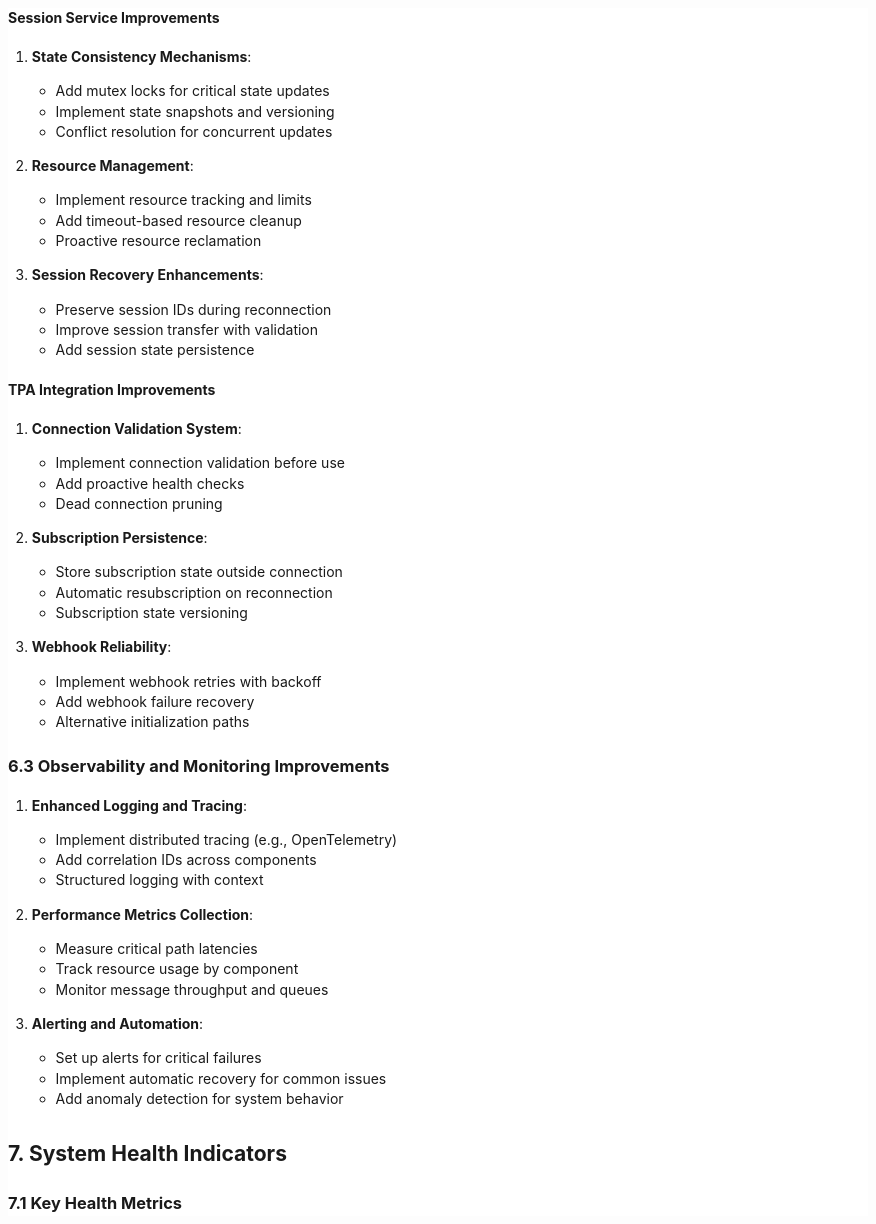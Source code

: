 #### Session Service Improvements

1. **State Consistency Mechanisms**:
   - Add mutex locks for critical state updates
   - Implement state snapshots and versioning
   - Conflict resolution for concurrent updates

2. **Resource Management**:
   - Implement resource tracking and limits
   - Add timeout-based resource cleanup
   - Proactive resource reclamation

3. **Session Recovery Enhancements**:
   - Preserve session IDs during reconnection
   - Improve session transfer with validation
   - Add session state persistence

#### TPA Integration Improvements

1. **Connection Validation System**:
   - Implement connection validation before use
   - Add proactive health checks
   - Dead connection pruning

2. **Subscription Persistence**:
   - Store subscription state outside connection
   - Automatic resubscription on reconnection
   - Subscription state versioning

3. **Webhook Reliability**:
   - Implement webhook retries with backoff
   - Add webhook failure recovery
   - Alternative initialization paths

### 6.3 Observability and Monitoring Improvements

1. **Enhanced Logging and Tracing**:
   - Implement distributed tracing (e.g., OpenTelemetry)
   - Add correlation IDs across components
   - Structured logging with context

2. **Performance Metrics Collection**:
   - Measure critical path latencies
   - Track resource usage by component
   - Monitor message throughput and queues

3. **Alerting and Automation**:
   - Set up alerts for critical failures
   - Implement automatic recovery for common issues
   - Add anomaly detection for system behavior

## 7. System Health Indicators

### 7.1 Key Health Metrics
